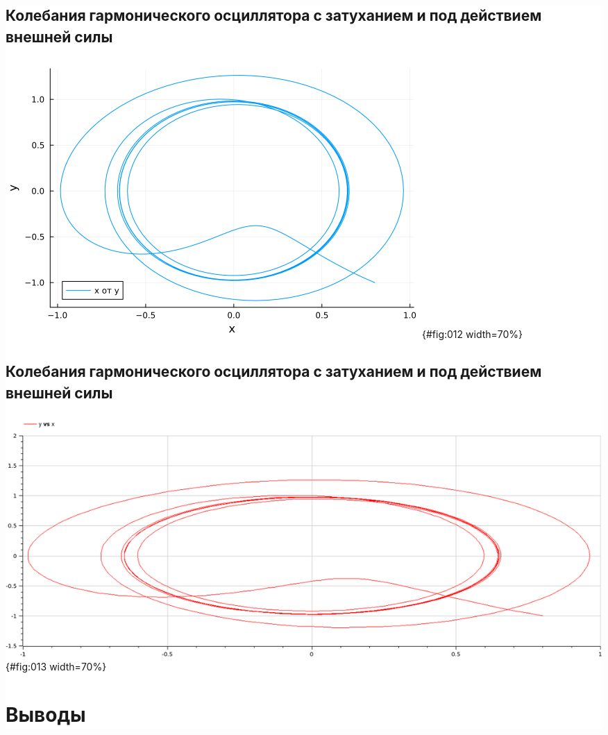 ## Колебания гармонического осциллятора c затуханием и под действием внешней силы 

![Колебания гармонического осциллятора с затуханий и под действий внешней силы. Фазовый портрет. Julia](image/lab4_faz3_jl.png){#fig:012 width=70%}

## Колебания гармонического осциллятора c затуханием и под действием внешней силы 

![Колебания гармонического осциллятора с затуханий и под действий внешней силы. Фазовый портрет. OpenModelica](image/lab4_faz3_om.png){#fig:013 width=70%}

# Выводы
